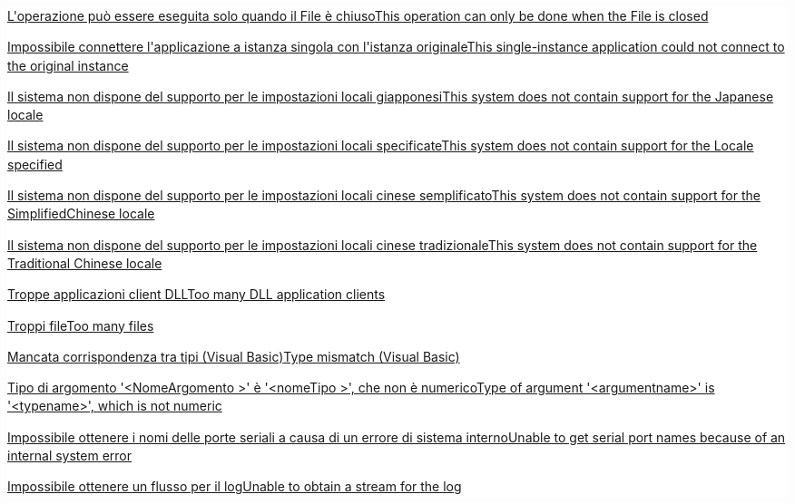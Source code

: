  [<span data-ttu-id="2ac20-343">L'operazione può essere eseguita solo quando il File è chiuso</span><span class="sxs-lookup"><span data-stu-id="2ac20-343">This operation can only be done when the File is closed</span></span>](../../visual-basic/misc/this-operation-can-only-be-done-when-the-file-is-closed.md)  
  
 [<span data-ttu-id="2ac20-344">Impossibile connettere l'applicazione a istanza singola con l'istanza originale</span><span class="sxs-lookup"><span data-stu-id="2ac20-344">This single-instance application could not connect to the original instance</span></span>](../../visual-basic/misc/this-single-instance-application-could-not-connect-to-the-original-instance.md)  
  
 [<span data-ttu-id="2ac20-345">Il sistema non dispone del supporto per le impostazioni locali giapponesi</span><span class="sxs-lookup"><span data-stu-id="2ac20-345">This system does not contain support for the Japanese locale</span></span>](../../visual-basic/misc/this-system-does-not-contain-support-for-the-japanese-locale.md)  
  
 [<span data-ttu-id="2ac20-346">Il sistema non dispone del supporto per le impostazioni locali specificate</span><span class="sxs-lookup"><span data-stu-id="2ac20-346">This system does not contain support for the Locale specified</span></span>](../../visual-basic/misc/this-system-does-not-contain-support-for-the-locale-specified.md)  
  
 [<span data-ttu-id="2ac20-347">Il sistema non dispone del supporto per le impostazioni locali cinese semplificato</span><span class="sxs-lookup"><span data-stu-id="2ac20-347">This system does not contain support for the SimplifiedChinese locale</span></span>](../../visual-basic/misc/this-system-does-not-contain-support-for-the-simplifiedchinese-locale.md)  
  
 [<span data-ttu-id="2ac20-348">Il sistema non dispone del supporto per le impostazioni locali cinese tradizionale</span><span class="sxs-lookup"><span data-stu-id="2ac20-348">This system does not contain support for the Traditional Chinese locale</span></span>](../../visual-basic/misc/this-system-does-not-contain-support-for-the-traditional-chinese-locale.md)  
  
 [<span data-ttu-id="2ac20-349">Troppe applicazioni client DLL</span><span class="sxs-lookup"><span data-stu-id="2ac20-349">Too many DLL application clients</span></span>](../../visual-basic/misc/too-many-dll-application-clients.md)  
  
 [<span data-ttu-id="2ac20-350">Troppi file</span><span class="sxs-lookup"><span data-stu-id="2ac20-350">Too many files</span></span>](../../visual-basic/language-reference/error-messages/too-many-files.md)  
  
 [<span data-ttu-id="2ac20-351">Mancata corrispondenza tra tipi (Visual Basic)</span><span class="sxs-lookup"><span data-stu-id="2ac20-351">Type mismatch (Visual Basic)</span></span>](../../visual-basic/language-reference/error-messages/type-mismatch.md)  
  
 [<span data-ttu-id="2ac20-352">Tipo di argomento '\<NomeArgomento >' è '\<nomeTipo >', che non è numerico</span><span class="sxs-lookup"><span data-stu-id="2ac20-352">Type of argument '\<argumentname>' is '\<typename>', which is not numeric</span></span>](../../visual-basic/misc/type-of-argument-argumentname-is-typename-which-is-not-numeric.md)  
  
 [<span data-ttu-id="2ac20-353">Impossibile ottenere i nomi delle porte seriali a causa di un errore di sistema interno</span><span class="sxs-lookup"><span data-stu-id="2ac20-353">Unable to get serial port names because of an internal system error</span></span>](../../visual-basic/language-reference/error-messages/unable-to-get-serial-port-names-because-of-an-internal-system-error.md)  
  
 [<span data-ttu-id="2ac20-354">Impossibile ottenere un flusso per il log</span><span class="sxs-lookup"><span data-stu-id="2ac20-354">Unable to obtain a stream for the log</span></span>](../../visual-basic/misc/unable-to-obtain-a-stream-for-the-log.md)  
  